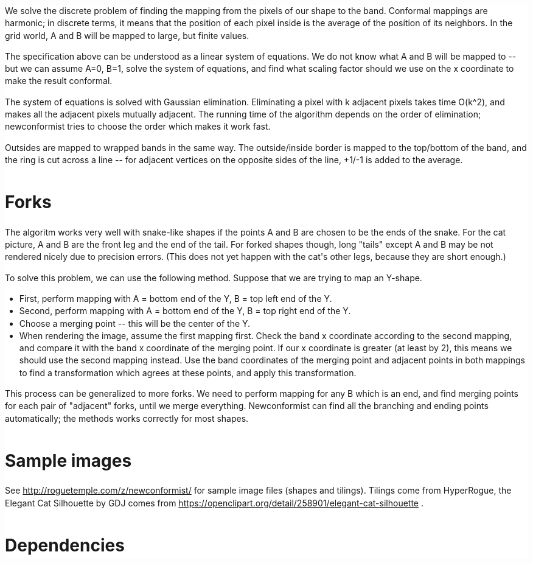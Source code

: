 We solve the discrete problem of finding the mapping from the pixels of our shape to the band. Conformal mappings are harmonic;
in discrete terms, it means that the position of each pixel inside is the average of the position of its neighbors. In the grid world, A and B will be 
mapped to large, but finite values.

The specification above can be understood as a linear system of equations. We do not know what A and B will be mapped to -- but we can assume A=0, B=1,
solve the system of equations, and find what scaling factor should we use on the x coordinate to make the result conformal.

The system of equations is solved with Gaussian elimination. Eliminating a pixel with k adjacent pixels takes time O(k^2), and makes all the adjacent pixels 
mutually adjacent. The running time of the algorithm depends on the order of elimination; newconformist tries to choose the order which makes it work fast.

Outsides are mapped to wrapped bands in the same way. The outside/inside border is mapped to the top/bottom of the band, and the ring is cut across a line --
for adjacent vertices on the opposite sides of the line, +1/-1 is added to the average.

# Forks

The algoritm works very well with snake-like shapes if the points A and B are chosen to be the ends of the snake. For the cat picture, A and B are the front leg
and the end of the tail. For forked shapes though, long "tails" except A and B may be not rendered nicely due to precision errors. (This does not yet happen 
with the cat's other legs, because they are short enough.)

To solve this problem, we can use the following method. Suppose that we are trying to map an Y-shape.

* First, perform mapping with A = bottom end of the Y, B = top left end of the Y.
* Second, perform mapping with A = bottom end of the Y, B = top right end of the Y.
* Choose a merging point -- this will be the center of the Y.
* When rendering the image, assume the first mapping first. Check the band x coordinate according to the second mapping, and compare it with the band x coordinate of the
merging point. If our x coordinate is greater (at least by 2), this means we should use the second mapping instead. Use the band coordinates of the merging point and adjacent points in both mappings 
to find a transformation which agrees at these points, and apply this transformation.

This process can be generalized to more forks. We need to perform mapping for any B which is an end, and find merging points for each pair of "adjacent" forks, until we merge everything.
Newconformist can find all the branching and ending points automatically; the methods works correctly for most shapes.

# Sample images

See http://roguetemple.com/z/newconformist/ for sample image files (shapes and tilings). Tilings come from HyperRogue, the Elegant Cat Silhouette by GDJ comes from
https://openclipart.org/detail/258901/elegant-cat-silhouette .

# Dependencies
